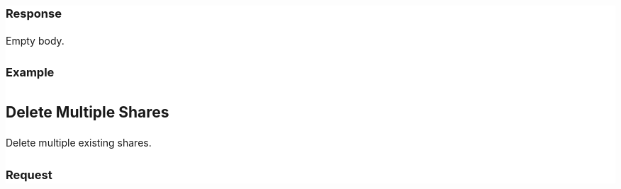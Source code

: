 </template>
<template #sdk>

```js
import { createDirectus, rest, deleteShare } from '@directus/sdk';

const client = createDirectus('directus_project_url').with(rest());

const result = await client.request(deleteShare( share_id ));
```

</template>
</SnippetToggler>

### Response

Empty body.

### Example

<SnippetToggler :choices="['REST', 'GraphQL', 'SDK']" label="API">
<template #rest>

`DELETE /shares/c86c2761-65d3-43c3-897f-6f74ad6a5bd7`

</template>
<template #graphql>

`POST /graphql/system`

```graphql
mutation {
	delete_shares_item(id: "c86c2761-65d3-43c3-897f-6f74ad6a5bd7") {
		id
	}
}
```

</template>
<template #sdk>

```js
import { createDirectus, rest, deleteShare } from '@directus/sdk';

const client = createDirectus('https://directus.example.com').with(staticToken()).with(rest());

const result = await client.request(deleteShare('0375bb1d-5cbb-48cf-bfac-476a3440a104'));
```

</template>
</SnippetToggler>

## Delete Multiple Shares

Delete multiple existing shares.

### Request
